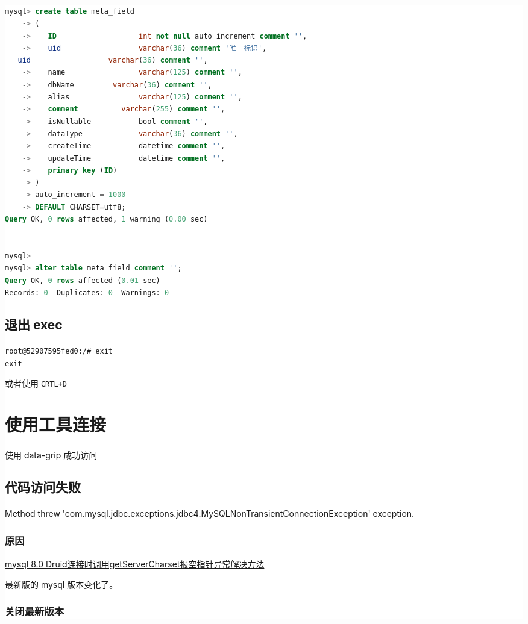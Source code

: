 ```sql
mysql> create table meta_field
    -> (
    ->    ID                   int not null auto_increment comment '',
    ->    uid                  varchar(36) comment '唯一标识',
   uid                  varchar(36) comment '',
    ->    name                 varchar(125) comment '',
    ->    dbName         varchar(36) comment '',
    ->    alias                varchar(125) comment '',
    ->    comment          varchar(255) comment '',
    ->    isNullable           bool comment '',
    ->    dataType             varchar(36) comment '',
    ->    createTime           datetime comment '',
    ->    updateTime           datetime comment '',
    ->    primary key (ID)
    -> )
    -> auto_increment = 1000
    -> DEFAULT CHARSET=utf8;
Query OK, 0 rows affected, 1 warning (0.00 sec)


mysql> 
mysql> alter table meta_field comment '';
Query OK, 0 rows affected (0.01 sec)
Records: 0  Duplicates: 0  Warnings: 0
```

## 退出 exec

```
root@52907595fed0:/# exit
exit
```

或者使用 `CRTL+D`

# 使用工具连接

使用 data-grip 成功访问

## 代码访问失败

Method threw 'com.mysql.jdbc.exceptions.jdbc4.MySQLNonTransientConnectionException' exception.


### 原因

[mysql 8.0 Druid连接时调用getServerCharset报空指针异常解决方法](https://www.cnblogs.com/zhjh256/p/9020049.html)

最新版的 mysql 版本变化了。

### 关闭最新版本
